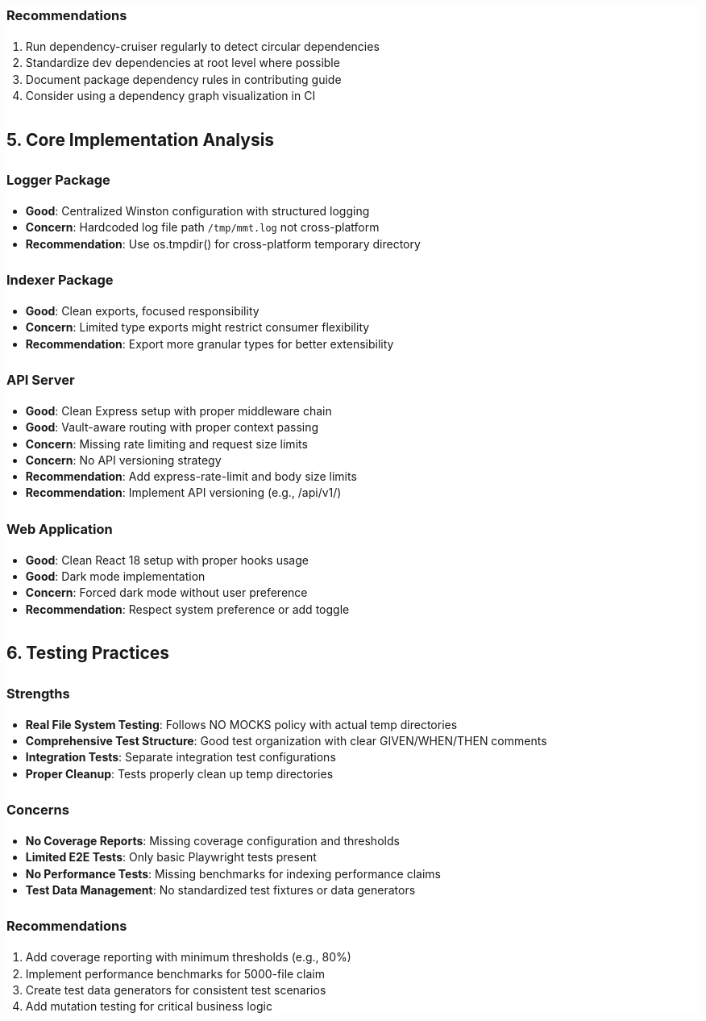 ### Recommendations
1. Run dependency-cruiser regularly to detect circular dependencies
2. Standardize dev dependencies at root level where possible
3. Document package dependency rules in contributing guide
4. Consider using a dependency graph visualization in CI

## 5. Core Implementation Analysis

### Logger Package
- **Good**: Centralized Winston configuration with structured logging
- **Concern**: Hardcoded log file path `/tmp/mmt.log` not cross-platform
- **Recommendation**: Use os.tmpdir() for cross-platform temporary directory

### Indexer Package
- **Good**: Clean exports, focused responsibility
- **Concern**: Limited type exports might restrict consumer flexibility
- **Recommendation**: Export more granular types for better extensibility

### API Server
- **Good**: Clean Express setup with proper middleware chain
- **Good**: Vault-aware routing with proper context passing
- **Concern**: Missing rate limiting and request size limits
- **Concern**: No API versioning strategy
- **Recommendation**: Add express-rate-limit and body size limits
- **Recommendation**: Implement API versioning (e.g., /api/v1/)

### Web Application
- **Good**: Clean React 18 setup with proper hooks usage
- **Good**: Dark mode implementation
- **Concern**: Forced dark mode without user preference
- **Recommendation**: Respect system preference or add toggle

## 6. Testing Practices

### Strengths
- **Real File System Testing**: Follows NO MOCKS policy with actual temp directories
- **Comprehensive Test Structure**: Good test organization with clear GIVEN/WHEN/THEN comments
- **Integration Tests**: Separate integration test configurations
- **Proper Cleanup**: Tests properly clean up temp directories

### Concerns
- **No Coverage Reports**: Missing coverage configuration and thresholds
- **Limited E2E Tests**: Only basic Playwright tests present
- **No Performance Tests**: Missing benchmarks for indexing performance claims
- **Test Data Management**: No standardized test fixtures or data generators

### Recommendations
1. Add coverage reporting with minimum thresholds (e.g., 80%)
2. Implement performance benchmarks for 5000-file claim
3. Create test data generators for consistent test scenarios
4. Add mutation testing for critical business logic
